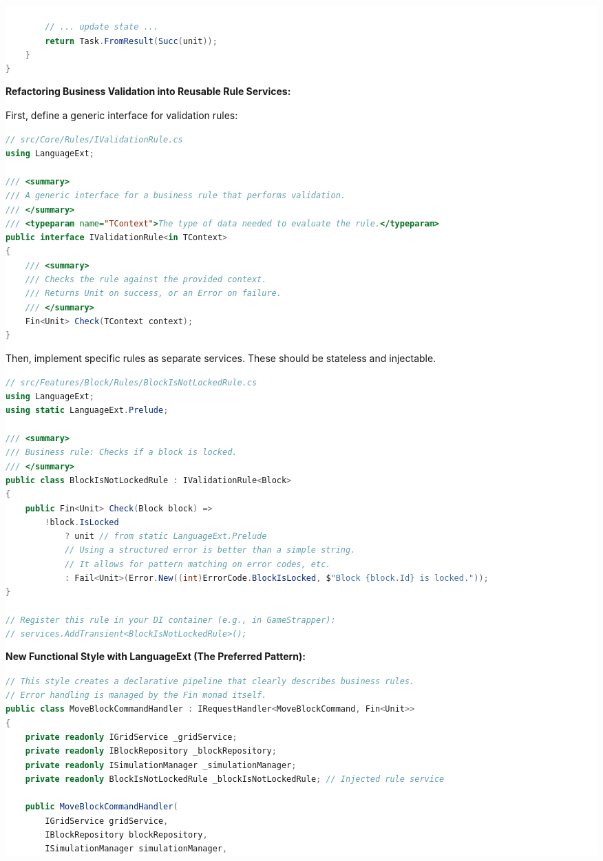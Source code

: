```csharp
        
        // ... update state ...
        return Task.FromResult(Succ(unit));
    }
}
```

**Refactoring Business Validation into Reusable Rule Services:**

First, define a generic interface for validation rules:
```csharp
// src/Core/Rules/IValidationRule.cs
using LanguageExt;

/// <summary>
/// A generic interface for a business rule that performs validation.
/// </summary>
/// <typeparam name="TContext">The type of data needed to evaluate the rule.</typeparam>
public interface IValidationRule<in TContext>
{
    /// <summary>
    /// Checks the rule against the provided context.
    /// Returns Unit on success, or an Error on failure.
    /// </summary>
    Fin<Unit> Check(TContext context);
}
```

Then, implement specific rules as separate services. These should be stateless and injectable.
```csharp
// src/Features/Block/Rules/BlockIsNotLockedRule.cs
using LanguageExt;
using static LanguageExt.Prelude;

/// <summary>
/// Business rule: Checks if a block is locked.
/// </summary>
public class BlockIsNotLockedRule : IValidationRule<Block>
{
    public Fin<Unit> Check(Block block) =>
        !block.IsLocked
            ? unit // from static LanguageExt.Prelude
            // Using a structured error is better than a simple string.
            // It allows for pattern matching on error codes, etc.
            : Fail<Unit>(Error.New((int)ErrorCode.BlockIsLocked, $"Block {block.Id} is locked."));
}

// Register this rule in your DI container (e.g., in GameStrapper):
// services.AddTransient<BlockIsNotLockedRule>();
```

**New Functional Style with LanguageExt (The Preferred Pattern):**
```csharp
// This style creates a declarative pipeline that clearly describes business rules.
// Error handling is managed by the Fin monad itself.
public class MoveBlockCommandHandler : IRequestHandler<MoveBlockCommand, Fin<Unit>>
{
    private readonly IGridService _gridService;
    private readonly IBlockRepository _blockRepository;
    private readonly ISimulationManager _simulationManager;
    private readonly BlockIsNotLockedRule _blockIsNotLockedRule; // Injected rule service

    public MoveBlockCommandHandler(
        IGridService gridService,
        IBlockRepository blockRepository,
        ISimulationManager simulationManager,
```